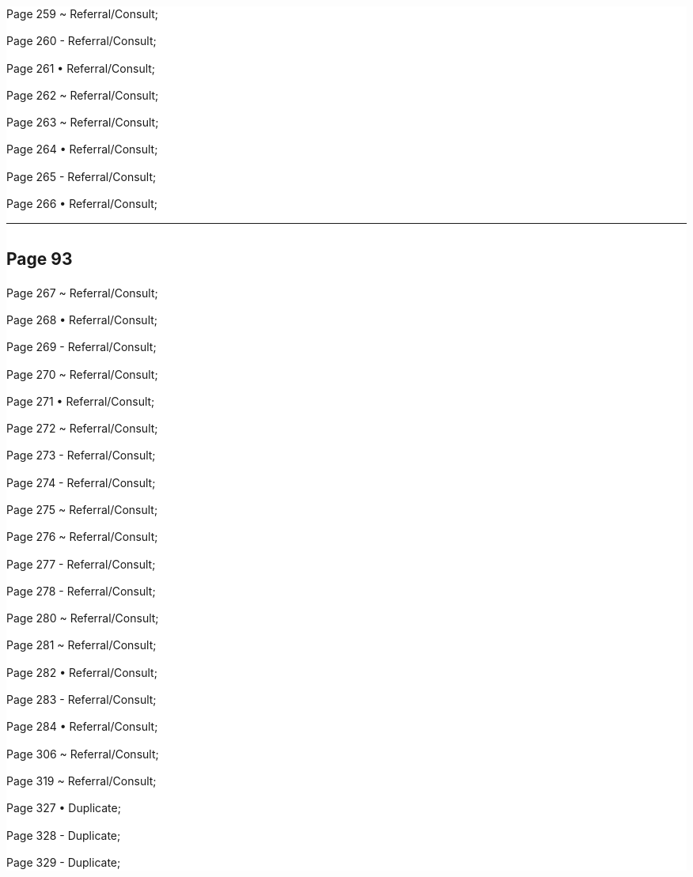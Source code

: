 Page 259 ~ Referral/Consult;

Page 260 - Referral/Consult;

Page 261 • Referral/Consult;

Page 262 ~ Referral/Consult;

Page 263 ~ Referral/Consult;

Page 264 • Referral/Consult;

Page 265 - Referral/Consult;

Page 266 • Referral/Consult;

---

## Page 93

Page 267 ~ Referral/Consult;

Page 268 • Referral/Consult;

Page 269 - Referral/Consult;

Page 270 ~ Referral/Consult;

Page 271 • Referral/Consult;

Page 272 ~ Referral/Consult;

Page 273 - Referral/Consult;

Page 274 - Referral/Consult;

Page 275 ~ Referral/Consult;

Page 276 ~ Referral/Consult;

Page 277 - Referral/Consult;

Page 278 - Referral/Consult;

Page 280 ~ Referral/Consult;

Page 281 ~ Referral/Consult;

Page 282 • Referral/Consult;

Page 283 - Referral/Consult;

Page 284 • Referral/Consult;

Page 306 ~ Referral/Consult;

Page 319 ~ Referral/Consult;

Page 327 • Duplicate;

Page 328 - Duplicate;

Page 329 - Duplicate;
